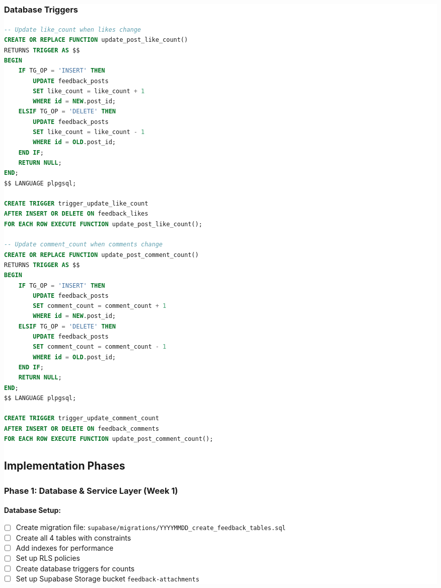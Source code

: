 ### Database Triggers

```sql
-- Update like_count when likes change
CREATE OR REPLACE FUNCTION update_post_like_count()
RETURNS TRIGGER AS $$
BEGIN
    IF TG_OP = 'INSERT' THEN
        UPDATE feedback_posts
        SET like_count = like_count + 1
        WHERE id = NEW.post_id;
    ELSIF TG_OP = 'DELETE' THEN
        UPDATE feedback_posts
        SET like_count = like_count - 1
        WHERE id = OLD.post_id;
    END IF;
    RETURN NULL;
END;
$$ LANGUAGE plpgsql;

CREATE TRIGGER trigger_update_like_count
AFTER INSERT OR DELETE ON feedback_likes
FOR EACH ROW EXECUTE FUNCTION update_post_like_count();

-- Update comment_count when comments change
CREATE OR REPLACE FUNCTION update_post_comment_count()
RETURNS TRIGGER AS $$
BEGIN
    IF TG_OP = 'INSERT' THEN
        UPDATE feedback_posts
        SET comment_count = comment_count + 1
        WHERE id = NEW.post_id;
    ELSIF TG_OP = 'DELETE' THEN
        UPDATE feedback_posts
        SET comment_count = comment_count - 1
        WHERE id = OLD.post_id;
    END IF;
    RETURN NULL;
END;
$$ LANGUAGE plpgsql;

CREATE TRIGGER trigger_update_comment_count
AFTER INSERT OR DELETE ON feedback_comments
FOR EACH ROW EXECUTE FUNCTION update_post_comment_count();
```

## Implementation Phases

### Phase 1: Database & Service Layer (Week 1)

**Database Setup:**
- [ ] Create migration file: `supabase/migrations/YYYYMMDD_create_feedback_tables.sql`
- [ ] Create all 4 tables with constraints
- [ ] Add indexes for performance
- [ ] Set up RLS policies
- [ ] Create database triggers for counts
- [ ] Set up Supabase Storage bucket `feedback-attachments`
